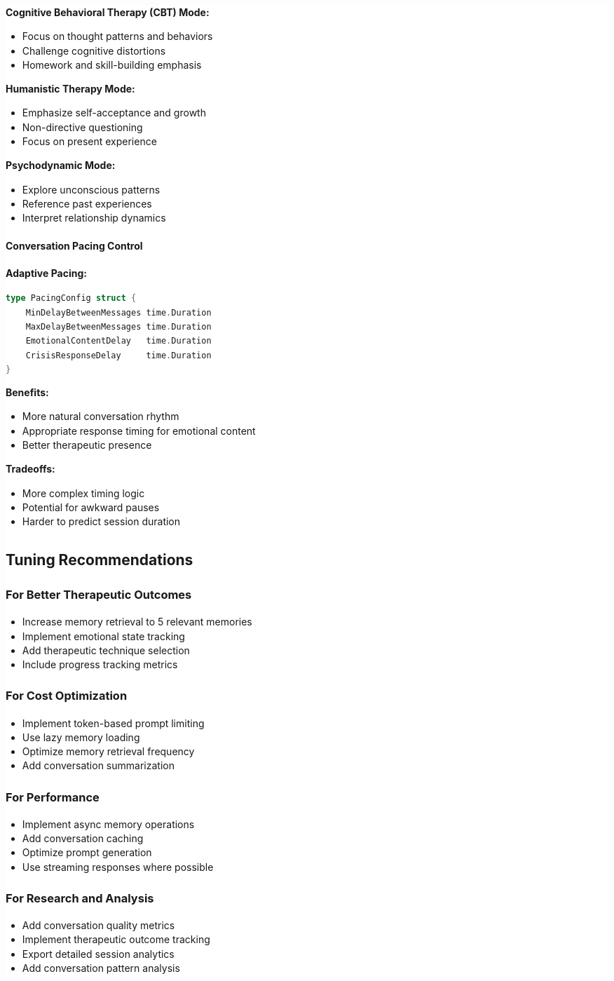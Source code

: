 **Cognitive Behavioral Therapy (CBT) Mode:**
- Focus on thought patterns and behaviors
- Challenge cognitive distortions
- Homework and skill-building emphasis

**Humanistic Therapy Mode:**
- Emphasize self-acceptance and growth
- Non-directive questioning
- Focus on present experience

**Psychodynamic Mode:**
- Explore unconscious patterns
- Reference past experiences
- Interpret relationship dynamics

#### **Conversation Pacing Control**

**Adaptive Pacing:**
```go
type PacingConfig struct {
    MinDelayBetweenMessages time.Duration
    MaxDelayBetweenMessages time.Duration
    EmotionalContentDelay   time.Duration
    CrisisResponseDelay     time.Duration
}
```

**Benefits:**
- More natural conversation rhythm
- Appropriate response timing for emotional content
- Better therapeutic presence

**Tradeoffs:**
- More complex timing logic
- Potential for awkward pauses
- Harder to predict session duration

## Tuning Recommendations

### **For Better Therapeutic Outcomes**
- Increase memory retrieval to 5 relevant memories
- Implement emotional state tracking
- Add therapeutic technique selection
- Include progress tracking metrics

### **For Cost Optimization**
- Implement token-based prompt limiting
- Use lazy memory loading
- Optimize memory retrieval frequency
- Add conversation summarization

### **For Performance**
- Implement async memory operations
- Add conversation caching
- Optimize prompt generation
- Use streaming responses where possible

### **For Research and Analysis**
- Add conversation quality metrics
- Implement therapeutic outcome tracking
- Export detailed session analytics
- Add conversation pattern analysis
